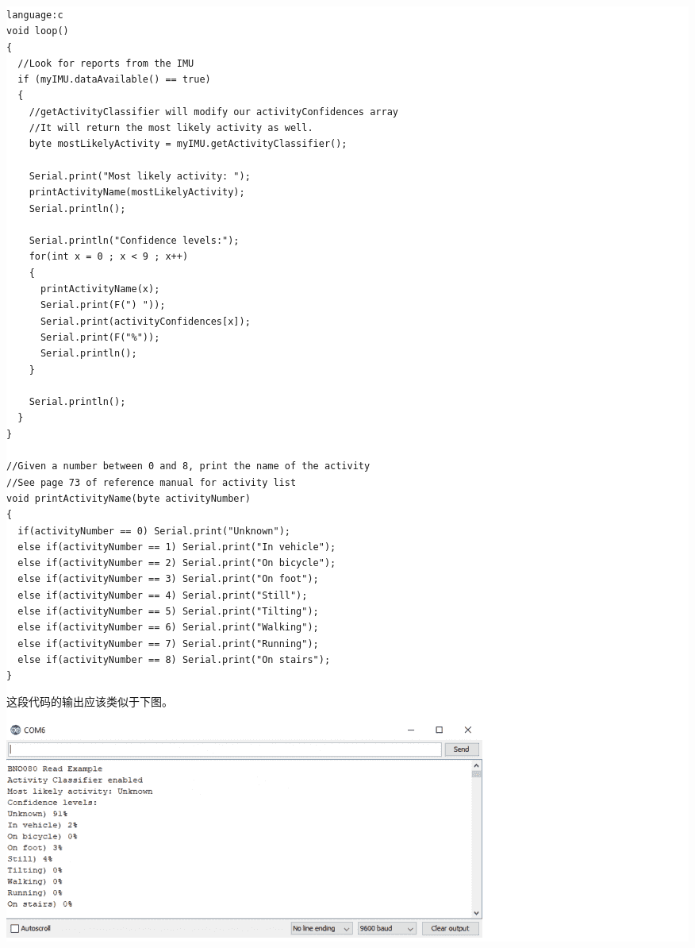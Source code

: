 ```
language:c
void loop()
{
  //Look for reports from the IMU
  if (myIMU.dataAvailable() == true)
  {
    //getActivityClassifier will modify our activityConfidences array
    //It will return the most likely activity as well.
    byte mostLikelyActivity = myIMU.getActivityClassifier(); 

    Serial.print("Most likely activity: ");
    printActivityName(mostLikelyActivity);
    Serial.println();

    Serial.println("Confidence levels:");
    for(int x = 0 ; x < 9 ; x++)
    {
      printActivityName(x);
      Serial.print(F(") "));
      Serial.print(activityConfidences[x]);
      Serial.print(F("%"));
      Serial.println();
    }

    Serial.println();
  }
}

//Given a number between 0 and 8, print the name of the activity
//See page 73 of reference manual for activity list
void printActivityName(byte activityNumber)
{
  if(activityNumber == 0) Serial.print("Unknown");
  else if(activityNumber == 1) Serial.print("In vehicle");
  else if(activityNumber == 2) Serial.print("On bicycle");
  else if(activityNumber == 3) Serial.print("On foot");
  else if(activityNumber == 4) Serial.print("Still");
  else if(activityNumber == 5) Serial.print("Tilting");
  else if(activityNumber == 6) Serial.print("Walking");
  else if(activityNumber == 7) Serial.print("Running");
  else if(activityNumber == 8) Serial.print("On stairs");
} 
```

这段代码的输出应该类似于下图。

[![Activity Classifier](img/af891c1b444eb969211c9d447e05b90e.png)](https://cdn.sparkfun.com/assets/learn_tutorials/7/6/4/EX-8.PNG)

